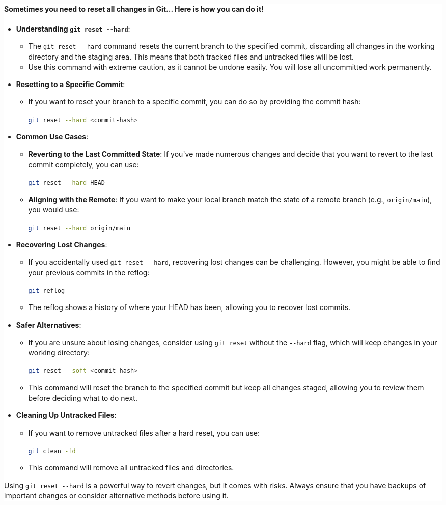 #### Sometimes you need to reset all changes in Git... Here is how you can do it!
* **Understanding `git reset --hard`**:
  - The `git reset --hard` command resets the current branch to the specified commit, discarding all changes in the working directory and the staging area. This means that both tracked files and untracked files will be lost.
  - Use this command with extreme caution, as it cannot be undone easily. You will lose all uncommitted work permanently.

* **Resetting to a Specific Commit**:
  - If you want to reset your branch to a specific commit, you can do so by providing the commit hash:
    ```bash
    git reset --hard <commit-hash>
    ```

* **Common Use Cases**:
  - **Reverting to the Last Committed State**: If you've made numerous changes and decide that you want to revert to the last commit completely, you can use:
    ```bash
    git reset --hard HEAD
    ```
  - **Aligning with the Remote**: If you want to make your local branch match the state of a remote branch (e.g., `origin/main`), you would use:
    ```bash
    git reset --hard origin/main
    ```

* **Recovering Lost Changes**:
  - If you accidentally used `git reset --hard`, recovering lost changes can be challenging. However, you might be able to find your previous commits in the reflog:
    ```bash
    git reflog
    ```
  - The reflog shows a history of where your HEAD has been, allowing you to recover lost commits.

* **Safer Alternatives**:
  - If you are unsure about losing changes, consider using `git reset` without the `--hard` flag, which will keep changes in your working directory:
    ```bash
    git reset --soft <commit-hash>
    ```
  - This command will reset the branch to the specified commit but keep all changes staged, allowing you to review them before deciding what to do next.

* **Cleaning Up Untracked Files**:
  - If you want to remove untracked files after a hard reset, you can use:
    ```bash
    git clean -fd
    ```
  - This command will remove all untracked files and directories.

Using `git reset --hard` is a powerful way to revert changes, but it comes with risks. Always ensure that you have backups of important changes or consider alternative methods before using it.